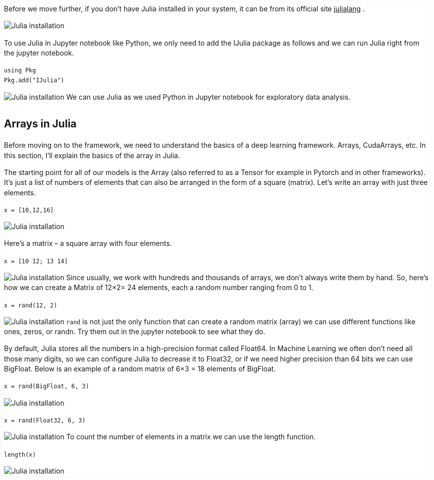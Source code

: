 Before we move further, if you don’t have Julia installed in your system, it can be from its official site [julialang](julialang.org) .

![Julia installation](/posts/post2/1.jpg)

To use Julia in Jupyter notebook like Python, we only need to add the IJulia package as follows and we can run Julia right from the jupyter notebook.


```
using Pkg
Pkg.add("IJulia")

```
![Julia installation](/posts/post2/2.png)
We can use Julia as we used Python in Jupyter notebook for exploratory data analysis.


## Arrays in Julia

Before moving on to the framework, we need to understand the basics of a deep learning framework. Arrays, CudaArrays, etc. In this section, I’ll explain the basics of the array in Julia.

The starting point for all of our models is the Array (also referred to as a Tensor for example in Pytorch and in other frameworks). It’s just a list of numbers of elements that can also be arranged in the form of a square (matrix). Let’s write an array
with just three elements.

``` 
x = [10,12,16]
```
![Julia installation](/posts/post2/3.png#center)

Here’s a matrix – a square array with four elements.
```
x = [10 12; 13 14]
```
![Julia installation](/posts/post2/4.png#center)
Since usually, we work with hundreds and thousands of arrays, we don’t always write them by hand. So, here’s how we can create a Matrix of 12×2= 24
elements, each a random number ranging from 0 to 1.

```
x = rand(12, 2)
```
![Julia installation](/posts/post2/5.png#center)
```rand``` is not just the only function that can create a random matrix (array) we can use different functions like ones, zeros, or randn. Try them out in the jupyter notebook to see what they do.

By default, Julia stores all the numbers in a high-precision format called Float64. In Machine Learning we often don’t need all those many digits, so we can configure Julia to decrease it to Float32, or if we need higher precision than 64 bits we can use BigFloat. Below is an example of a random matrix of 6×3 = 18 elements of BigFloat.

```
x = rand(BigFloat, 6, 3)
```
![Julia installation](/posts/post2/6.png#center)
```
x = rand(Float32, 6, 3)
```
![Julia installation](/posts/post2/7.png#center)
To count the number of elements in a matrix we can use the length function.

```
length(x)
```
![Julia installation](/posts/post2/8.png)
```